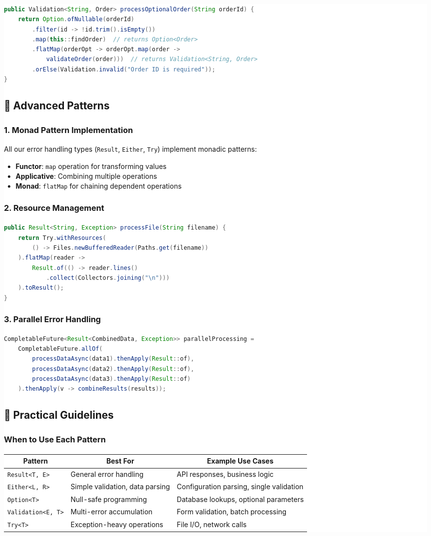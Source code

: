 ```java
public Validation<String, Order> processOptionalOrder(String orderId) {
    return Option.ofNullable(orderId)
        .filter(id -> !id.trim().isEmpty())
        .map(this::findOrder)  // returns Option<Order>
        .flatMap(orderOpt -> orderOpt.map(order -> 
            validateOrder(order)))  // returns Validation<String, Order>
        .orElse(Validation.invalid("Order ID is required"));
}
```

## 🎨 Advanced Patterns

### 1. Monad Pattern Implementation

All our error handling types (`Result`, `Either`, `Try`) implement monadic patterns:

- **Functor**: `map` operation for transforming values
- **Applicative**: Combining multiple operations
- **Monad**: `flatMap` for chaining dependent operations

### 2. Resource Management

```java
public Result<String, Exception> processFile(String filename) {
    return Try.withResources(
        () -> Files.newBufferedReader(Paths.get(filename))
    ).flatMap(reader -> 
        Result.of(() -> reader.lines()
            .collect(Collectors.joining("\n")))
    ).toResult();
}
```

### 3. Parallel Error Handling

```java
CompletableFuture<Result<CombinedData, Exception>> parallelProcessing = 
    CompletableFuture.allOf(
        processDataAsync(data1).thenApply(Result::of),
        processDataAsync(data2).thenApply(Result::of),
        processDataAsync(data3).thenApply(Result::of)
    ).thenApply(v -> combineResults(results));
```

## 🔧 Practical Guidelines

### When to Use Each Pattern

| Pattern | Best For | Example Use Cases |
|---------|----------|-------------------|
| `Result<T, E>` | General error handling | API responses, business logic |
| `Either<L, R>` | Simple validation, data parsing | Configuration parsing, single validation |
| `Option<T>` | Null-safe programming | Database lookups, optional parameters |
| `Validation<E, T>` | Multi-error accumulation | Form validation, batch processing |
| `Try<T>` | Exception-heavy operations | File I/O, network calls |
